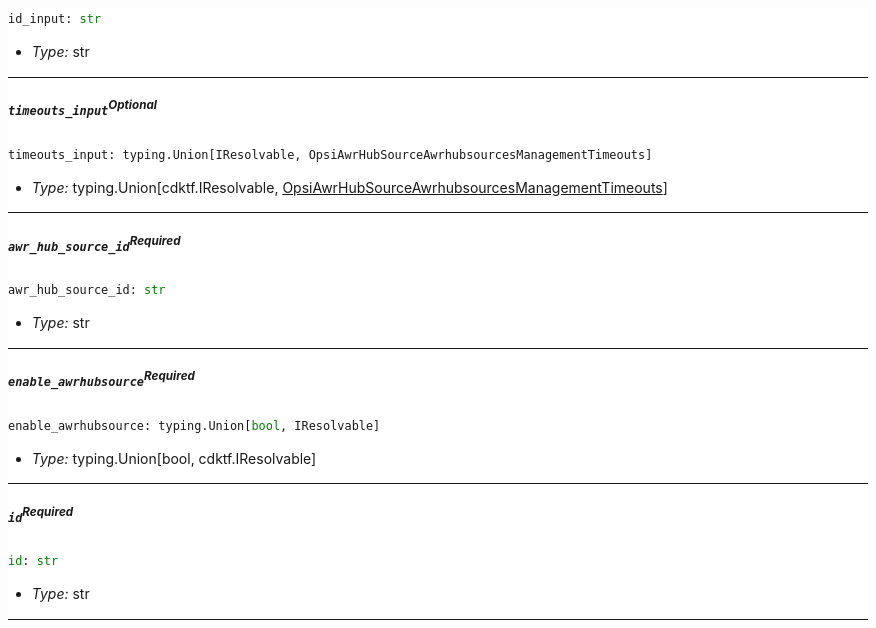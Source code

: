 ```python
id_input: str
```

- *Type:* str

---

##### `timeouts_input`<sup>Optional</sup> <a name="timeouts_input" id="rhizo-co-terraform-provider-oci.opsiAwrHubSourceAwrhubsourcesManagement.OpsiAwrHubSourceAwrhubsourcesManagement.property.timeoutsInput"></a>

```python
timeouts_input: typing.Union[IResolvable, OpsiAwrHubSourceAwrhubsourcesManagementTimeouts]
```

- *Type:* typing.Union[cdktf.IResolvable, <a href="#rhizo-co-terraform-provider-oci.opsiAwrHubSourceAwrhubsourcesManagement.OpsiAwrHubSourceAwrhubsourcesManagementTimeouts">OpsiAwrHubSourceAwrhubsourcesManagementTimeouts</a>]

---

##### `awr_hub_source_id`<sup>Required</sup> <a name="awr_hub_source_id" id="rhizo-co-terraform-provider-oci.opsiAwrHubSourceAwrhubsourcesManagement.OpsiAwrHubSourceAwrhubsourcesManagement.property.awrHubSourceId"></a>

```python
awr_hub_source_id: str
```

- *Type:* str

---

##### `enable_awrhubsource`<sup>Required</sup> <a name="enable_awrhubsource" id="rhizo-co-terraform-provider-oci.opsiAwrHubSourceAwrhubsourcesManagement.OpsiAwrHubSourceAwrhubsourcesManagement.property.enableAwrhubsource"></a>

```python
enable_awrhubsource: typing.Union[bool, IResolvable]
```

- *Type:* typing.Union[bool, cdktf.IResolvable]

---

##### `id`<sup>Required</sup> <a name="id" id="rhizo-co-terraform-provider-oci.opsiAwrHubSourceAwrhubsourcesManagement.OpsiAwrHubSourceAwrhubsourcesManagement.property.id"></a>

```python
id: str
```

- *Type:* str

---